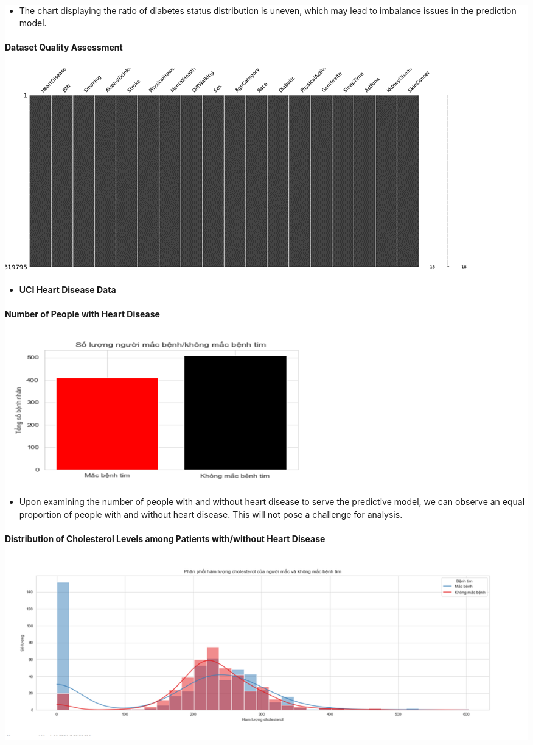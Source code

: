 - The chart displaying the ratio of diabetes status distribution is uneven, which may lead to imbalance issues in the prediction model.

#### Dataset Quality Assessment
![alt text](ChartImages/image-10.png)


- **UCI Heart Disease Data**
#### Number of People with Heart Disease
![alt text](ChartImages/image-11.png)
- Upon examining the number of people with and without heart disease to serve the predictive model, we can observe an equal proportion of people with and without heart disease. This will not pose a challenge for analysis.

#### Distribution of Cholesterol Levels among Patients with/without Heart Disease
![alt text](ChartImages/image-12.png)